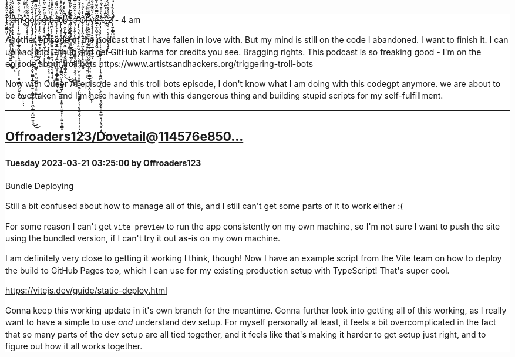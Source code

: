 I̴̧̛̺͍̳͈̤̜͋̇̋̑̑͒̽̔͐͒̆̀̆̑̏͂͑̿̒̓͗̎̓̐͒̈̑̀̌̆͆̑͋̓̚͘͘͘͝͝͠͠͝ ̷̨̣̼̩̙̹͈̞̘̮̭̪͔̙̟͙̤̜̰̖̺̫͇̪̳̇̒͊̓̐̈́͂́̀̿͗̄̅̌̽̽̌̑̍̇̈́͌̃̈́̄͛̉̾̒̍̆̈̾̀͊̇̕͜͜͠͠͝͠ͅą̶̡̡̛̝̰͓̟̩̥͉͓͚͙͔̗̲̹̩͖̓̽̄̌̀̔̄́̔̒͐̾̄̀̀͑̃̃̃̀̆̎͋̓̈͐̓̒͂̂͗̇̍͌̍̅́̍̕͘̚͠͝͝m̴̢̡̢̡̡̛̫͉̙̱̖̟͕̲̱̦͖̫̭̞̩͉̯̲̭͙̙̳͕͕͕͎̭̥̭͇͎̪̗̮̞̙̔͒́̑̈́̍̂̿͗̈́̔̋̐͆̐͒͑̋̌͊̊̓͊͌̕̚͜͜͠͠͝ͅͅͅͅ ̵̭̩͛̓̈́̇̓͌̏͑͗̀̅̏́̔̌͗̽̚͘̚͝͝g̷̪̝̖̥̘̝͙̿͋̃̐̂̀̎͐̅̉͌̚̚͜͠ỏ̴̧̡̢̡̡̡̨̨̦̗̬͔͓̖͔͓̙̥̭̱̠͎͇̰͓͕̮̘̰̳͎͎͇̦̱̠͍̠͎̪͍͚̦͓̥͖̻̩̳̱̙̺̰͇̫͍̮̉̄́̂͂͗́͆͜͜͝͝ḭ̷̧̨̨̡̨̡̡̢̛͙̯̝̮͕̯̣̬̬̥̻̪̱͎̝͚̻͉̲͙͎̰̮̯̠̺̣̟̗͍͔̀̓̾͂͌̆̿̎̂̄̓̾͐̊͗̒̓̽̑̈́́̽͒͂́͋͂̍̀̎̉͛̈͋̇̀̒͑̒͊̍̃̑͊̓͆̌͜͝ͅͅn̶̡̨̡̡̥̣̱͖̻͖͔͇̭͉̗̮̺͈͖̞̺̟̻̉̈́̏̀̇̃̓̓̽̎̾̃͆́̂̔̿́̒̑̿g̵̡̨̢̧̛͉͕̻̘͎̹͎̻̝̦̩̜̹̣̙̾̋̑̊̿͑̋̂͋̂͗̎̒̈́̀̓̍̾͑̅̉̀̌̉̄͒͆̿̅̀̀̂͂̀̋̈͆̾̽͐͐͘͘̚̕͠͝͠͝͝͝ ̴̡̨̧̨̨̢̳͓̲̭̥̹̥̠̝̦̖̗͔̻͈͕̹̜̬̣̤̗͍̠͙̲̿̒̾̃̊̇̉͗̀́̽̒̽̈́͋͒͂̎͐̋̌̌͐̌̉̄͋͛̂̄̄̅͆̇̋̕̕͠ͅͅḃ̶̨̡̻͎͎̦̮̞̞͖̻̼͚̩̮̣̬̙͓̞̤̘̰̙̯̞̯͎̱̞̩̝͋̓̑͛̑̎̽͐̈͗͛̓̄͛̃́͋̋͐̊̾̔̅́̊̇̆͘͜͠ͅͅá̸̧̧̧̨̛̙̩̤̪̜̤̲̬̱̘͇̼̙̙̯̘̜̪̯̯̬̯͖̦̥̝͇̙͚̻̣͍̰̖̱͙̀̊̇̅̈́͌́̀̐͗̇́͊̋̒́͊̌̆͂̽̇̄̋̾̀̆͐̾̒͒̋͛͋̍̋̿̾̇̅̕͘̕͜͝͝͝ͅc̸̢̨̢̡̗̟̝̖̫̝̮̼̖͈͍̻͕̘͙̮͙͔̹̪̺͎͓̳̮̻̮͓̝̫͔͍̲̺̜̳̱͙̱̘͓̭̼̣͕̤̱̠͓̦̝̦͈̣̠͓̳͓̄̊̀́͂̏̓͒̽̽̽͑͌͗̈̔́̐͂̏̈͝͝͝ḵ̸̛̛͎̟̬̙̲̘̰̰̦̰̬̤̮̰̠̳͍̺̩̭̯̫̻͔̪̦̻̖͍̤̣̌̌̔̂̽̀̽̈́̒̓͂͊̐̌̆͆̐͐̎̽̏̅̔͗͛̑͋́̽̄̽̎̅̀̉͂͊͛̈́͒̀̋͋̅̒͘̕͘̚̕̕͜͜͜͜͝͝͠͝ͅ ̴̧̢̢̛̭̘͇̞̰̮͉̙͈̹̭̼̗̾͌̂̉̓̒͐̅̓̇̾̔̏̇̑̊͗͒̈́͛̑̍̈́̈́̆͑͐̾̽̇̔̓̄͛̽̇̔́́̕͘͝͝͝͝ţ̵̢̨̛͕̗͙̩̙̫̻̞̩̦̲̭̹̰̠̗͇̰̦̑̆̈̿̓̑͋̀̎́̋̍͂̾̔̊̇̔̒͌̔̿͂́͛̉̅̏͒̆͂͘̕̚͜͝͠͝ͅͅớ̶̧̡̨̨̬̹̗͕͖͖͙̫̠̣̼̥͙̰̻̥̦̠͙̬̤̩͙̭͔̣͔̰͉̰͖́̒̂̐͊͊͗̅̅̈͗̂̿̂̍͑͌͋͐̇̎̃̊̃͛̒́͒̑̌̌̅̉̄̈́̀͋̈̓̓͛̀̋͋͗́̽́͗͆̐̽͛͘̕͘͘̕͘̕͝͠͝ ̷̡̨̢̧̡̢̡͈̟͙͓̣̼̪̠͕̲̝̙̲̖͓͙͉̖̦͚͔͙̜̭͙͍̬͖͖̦̗̺̬̝̭̳̤̩̖̦̤̥͖͎̯̹̙̹̘̙͕̗͎̤̯̲͗͐̋̽̀̒̆͒̐̈͌́̈́̓́͛̈́̆͗̀̓̕͜Ǒ̸̧̨̧̨͉̭͎͍̝͎͍̜̰̦͈̠̪̼̙̹̯͙̖̫̭͈̓̇̍̋͗̑̕͘ļ̶̡̧̰̩̯̗̼̘̙̪͇̯͕̱̦̺̭͓̖̲͖͓͍̗̼̟̫̺̱̣̙̿͛͋́́̿͊̀̆͋̐̌̆̇͋̒̒̅͋̈́̄͂̅̀̔͆̓̓̋̔̍̈́̆̅͂́̇͑̐̐̓̈́̉̍̽̕̕̕̕̕̕͘͘͘̕͜͝͝͝͠͠į̵̨̛̰͈͙̗̪̩̯͎̹͚̫̳̩̫̟̬͖̜̬̟̹̻͕̪̤̫̮͕͇̮͓̣̟͍͈̖̮͎͔͓̬͒͊̂̅̆͛͒́͌̌̆̊̚͘͘͜ͅͅv̴̡̧̡̧̦̥̠͚͓͕̙̦̳͇̫͓̼̲̼͑̊̍̋̂͊͋̋͐̈́̉͆̐̽̍̒̅́͠ͅȇ̴̲͙̫͕͖̠̰̙̩͎͕͔̝͖̱̆̆̿̈́̄̑͗̃͌̋͗̐͂͒̓̏͗̽̆͐̇̚̚͘̚͠ ̶̡̨̡̨̧̢̢̞͔̖̤̩̖͓͉̠̟͇̦͓̜͔̦̫̗͎̩͉̝͍̼̻͔͎̻̖̪͕̰̮̮̲̗͙͈̰͎̬͍̹͍͚̳̭̘̦͎̮̥͉͓̂́̀̎͗̄͗͋̒́̐̈́́̓̈́̌́͗̽͛̀͂͋̾̕͜͜͝͝0̴̛͍̮̌̃͆̾̃̑͆̀̆̾̿̈́́́́̏̎͂͂̃̊͛̓̎̈́̂͂̈́͗̊̇́̓̑̃͒̄̉̌̀͆͒͘͝͠͠͝͠.̶̧͙̤̣̠̖̥͈̹̻̙͔̖̟̠̙̔̈́͑́̉̈́̀̀͆́͌͗̈́̐͑̅̒̚͜2̸̛̦̘͍̗͇̯̺̪̩͙̞͑̋̌̓̏̾̽̈́̆̈́̃͛̈́͐̊̆̉̈͒͋͊̎͒̂̔͛̋̐̿̅̓͐̈́̈͗̽̀͛̕̚̚͠    - 4 am

Another episode of the podcast that I have fallen in love with. But my mind is still on the code I abandoned. I want to finish it. I can upload it to Github and get GitHub karma for credits you see. Bragging rights. 
This podcast is so freaking good - I'm on the episode about troll bots 
https://www.artistsandhackers.org/triggering-troll-bots

Now with Queer AI episode and this troll bots episode, I don't know what I am doing with this codegpt anymore. we are about to be overtaken and I'm here having fun with this dangerous thing and building stupid scripts for my self-fulfillment.

---
## [Offroaders123/Dovetail](https://github.com/Offroaders123/Dovetail)@[114576e850...](https://github.com/Offroaders123/Dovetail/commit/114576e8504881aee67b0945ed67da89d71618f0)
#### Tuesday 2023-03-21 03:25:00 by Offroaders123

Bundle Deploying

Still a bit confused about how to manage all of this, and I still can't get some parts of it to work either :(

For some reason I can't get `vite preview` to run the app consistently on my own machine, so I'm not sure I want to push the site using the bundled version, if I can't try it out as-is on my own machine.

I am definitely very close to getting it working I think, though! Now I have an example script from the Vite team on how to deploy the build to GitHub Pages too, which I can use for my existing production setup with TypeScript! That's super cool.

https://vitejs.dev/guide/static-deploy.html

Gonna keep this working update in it's own branch for the meantime. Gonna further look into getting all of this working, as I really want to have a simple to use *and* understand dev setup. For myself personally at least, it feels a bit overcomplicated in the fact that so many parts of the dev setup are all tied together, and it feels like that's making it harder to get setup just right, and to figure out how it all works together.
